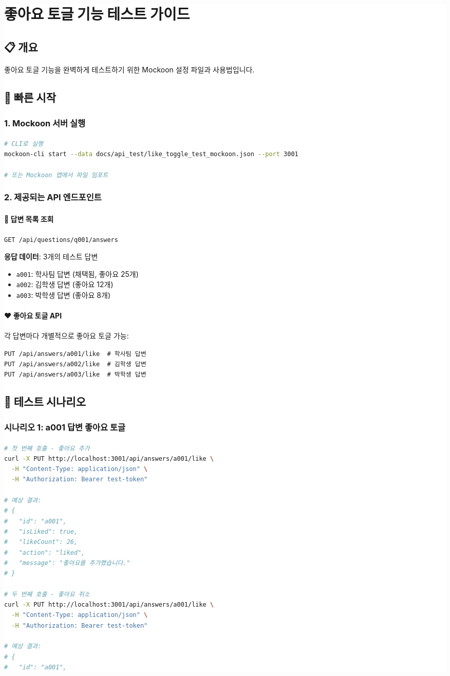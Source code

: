# 좋아요 토글 기능 테스트 가이드

## 📋 개요
좋아요 토글 기능을 완벽하게 테스트하기 위한 Mockoon 설정 파일과 사용법입니다.

## 🚀 빠른 시작

### 1. Mockoon 서버 실행
```bash
# CLI로 실행
mockoon-cli start --data docs/api_test/like_toggle_test_mockoon.json --port 3001

# 또는 Mockoon 앱에서 파일 임포트
```

### 2. 제공되는 API 엔드포인트

#### 📝 답변 목록 조회
```
GET /api/questions/q001/answers
```

**응답 데이터**: 3개의 테스트 답변
- `a001`: 학사팀 답변 (채택됨, 좋아요 25개)
- `a002`: 김학생 답변 (좋아요 12개)
- `a003`: 박학생 답변 (좋아요 8개)

#### ❤️ 좋아요 토글 API
각 답변마다 개별적으로 좋아요 토글 가능:

```
PUT /api/answers/a001/like  # 학사팀 답변
PUT /api/answers/a002/like  # 김학생 답변  
PUT /api/answers/a003/like  # 박학생 답변
```

## 🧪 테스트 시나리오

### 시나리오 1: a001 답변 좋아요 토글
```bash
# 첫 번째 호출 - 좋아요 추가
curl -X PUT http://localhost:3001/api/answers/a001/like \
  -H "Content-Type: application/json" \
  -H "Authorization: Bearer test-token"

# 예상 결과:
# {
#   "id": "a001",
#   "isLiked": true,
#   "likeCount": 26,
#   "action": "liked",
#   "message": "좋아요를 추가했습니다."
# }

# 두 번째 호출 - 좋아요 취소
curl -X PUT http://localhost:3001/api/answers/a001/like \
  -H "Content-Type: application/json" \
  -H "Authorization: Bearer test-token"

# 예상 결과:
# {
#   "id": "a001", 
```